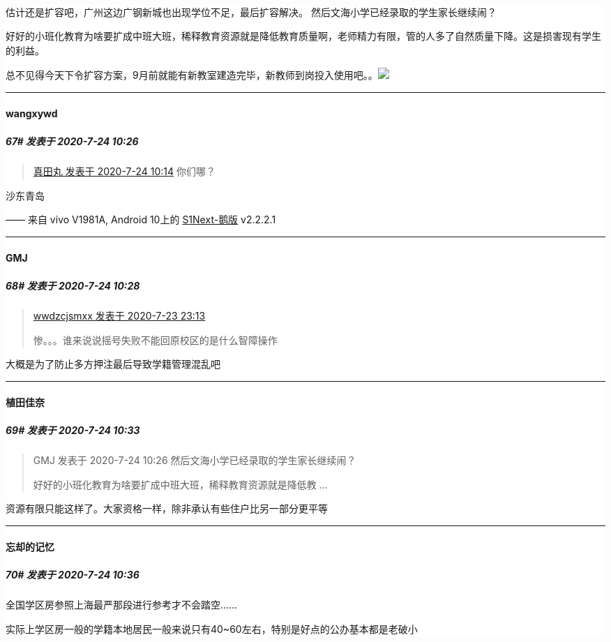 估计还是扩容吧，广州这边广钢新城也出现学位不足，最后扩容解决。</blockquote>
然后文海小学已经录取的学生家长继续闹？

好好的小班化教育为啥要扩成中班大班，稀释教育资源就是降低教育质量啊，老师精力有限，管的人多了自然质量下降。这是损害现有学生的利益。

总不见得今天下令扩容方案，9月前就能有新教室建造完毕，新教师到岗投入使用吧。。<img src="https://static.saraba1st.com/image/smiley/face2017/001.png" referrerpolicy="no-referrer">


-----

####  wangxywd  
##### 67#       发表于 2020-7-24 10:26


<blockquote><a href="httphttps://bbs.saraba1st.com/2b/forum.php?mod=redirect&amp;goto=findpost&amp;pid=48201720&amp;ptid=1950941" target="_blank">真田丸 发表于 2020-7-24 10:14</a>
你们哪？</blockquote>
沙东青岛

—— 来自 vivo V1981A, Android 10上的 [S1Next-鹅版](https://github.com/ykrank/S1-Next/releases) v2.2.2.1


-----

####  GMJ  
##### 68#       发表于 2020-7-24 10:28


<blockquote><a href="httphttps://bbs.saraba1st.com/2b/forum.php?mod=redirect&amp;goto=findpost&amp;pid=48198322&amp;ptid=1950941" target="_blank">wwdzcjsmxx 发表于 2020-7-23 23:13</a>

惨。。。谁来说说摇号失败不能回原校区的是什么智障操作</blockquote>
大概是为了防止多方押注最后导致学籍管理混乱吧


-----

####  植田佳奈  
##### 69#       发表于 2020-7-24 10:33


<blockquote>GMJ 发表于 2020-7-24 10:26
然后文海小学已经录取的学生家长继续闹？

好好的小班化教育为啥要扩成中班大班，稀释教育资源就是降低教 ...</blockquote>
资源有限只能这样了。大家资格一样，除非承认有些住户比另一部分更平等


-----

####  忘却的记忆  
##### 70#       发表于 2020-7-24 10:36


全国学区房参照上海最严那段进行参考才不会踏空……


实际上学区房一般的学籍本地居民一般来说只有40~60左右，特别是好点的公办基本都是老破小
